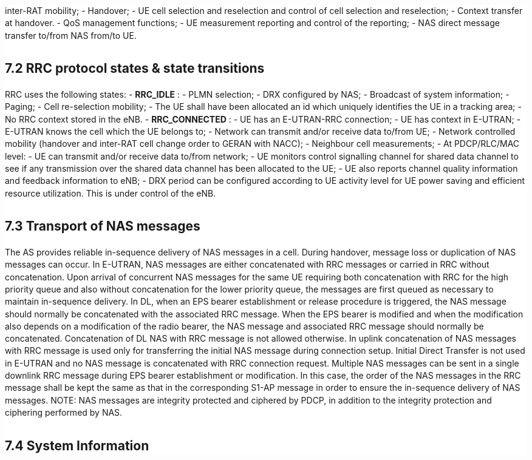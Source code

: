 inter-RAT mobility;
\- Handover;
\- UE cell selection and reselection and control of cell selection and
reselection;
\- Context transfer at handover.
\- QoS management functions;
\- UE measurement reporting and control of the reporting;
\- NAS direct message transfer to/from NAS from/to UE.
## 7.2 RRC protocol states & state transitions
RRC uses the following states:
\- **RRC_IDLE** :
\- PLMN selection;
\- DRX configured by NAS;
\- Broadcast of system information;
\- Paging;
\- Cell re-selection mobility;
\- The UE shall have been allocated an id which uniquely identifies the UE in
a tracking area;
\- No RRC context stored in the eNB.
\- **RRC_CONNECTED** :
\- UE has an E-UTRAN-RRC connection;
\- UE has context in E-UTRAN;
\- E-UTRAN knows the cell which the UE belongs to;
\- Network can transmit and/or receive data to/from UE;
\- Network controlled mobility (handover and inter-RAT cell change order to
GERAN with NACC);
\- Neighbour cell measurements;
\- At PDCP/RLC/MAC level:
\- UE can transmit and/or receive data to/from network;
\- UE monitors control signalling channel for shared data channel to see if
any transmission over the shared data channel has been allocated to the UE;
\- UE also reports channel quality information and feedback information to
eNB;
\- DRX period can be configured according to UE activity level for UE power
saving and efficient resource utilization. This is under control of the eNB.
## 7.3 Transport of NAS messages
The AS provides reliable in-sequence delivery of NAS messages in a cell.
During handover, message loss or duplication of NAS messages can occur.
In E-UTRAN, NAS messages are either concatenated with RRC messages or carried
in RRC without concatenation. Upon arrival of concurrent NAS messages for the
same UE requiring both concatenation with RRC for the high priority queue and
also without concatenation for the lower priority queue, the messages are
first queued as necessary to maintain in-sequence delivery.
In DL, when an EPS bearer establishment or release procedure is triggered, the
NAS message should normally be concatenated with the associated RRC message.
When the EPS bearer is modified and when the modification also depends on a
modification of the radio bearer, the NAS message and associated RRC message
should normally be concatenated. Concatenation of DL NAS with RRC message is
not allowed otherwise. In uplink concatenation of NAS messages with RRC
message is used only for transferring the initial NAS message during
connection setup. Initial Direct Transfer is not used in E-UTRAN and no NAS
message is concatenated with RRC connection request.
Multiple NAS messages can be sent in a single downlink RRC message during EPS
bearer establishment or modification. In this case, the order of the NAS
messages in the RRC message shall be kept the same as that in the
corresponding S1-AP message in order to ensure the in-sequence delivery of NAS
messages.
NOTE: NAS messages are integrity protected and ciphered by PDCP, in addition
to the integrity protection and ciphering performed by NAS.
## 7.4 System Information